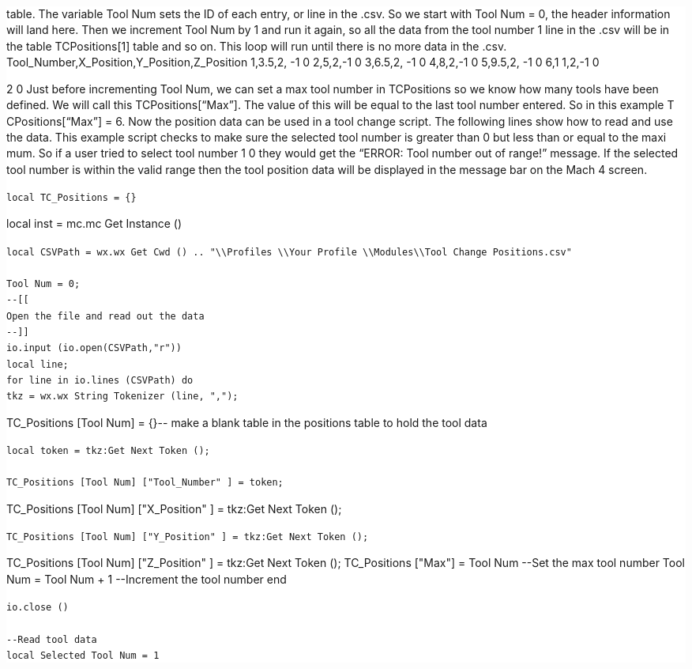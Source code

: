 table. The variable Tool Num sets the ID of each entry, or line in the .csv. So we start with Tool Num = 0,
the header information will land here. Then we increment Tool Num by 1 and run it again, so all the data
from the tool number 1 line in the .csv will be in the table TCPositions[1] table and so on. This loop will
run until there is no more data in the .csv. Tool_Number,X_Position,Y_Position,Z_Position
1,3.5,2, -1 0
2,5,2,-1 0
3,6.5,2, -1 0
4,8,2,-1 0
5,9.5,2, -1 0
6,1 1,2,-1 0




2 0
Just before incrementing Tool Num, we can set a max tool number in TCPositions so we know how many
tools have been defined. We will call this TCPositions[“Max”]. The value of this will be equal to the last
tool number entered. So in this example T CPositions[“Max”] = 6.
Now the position data can be used in a tool change script. The following lines show how to read and use
the data. This example script checks to make sure the selected tool number is greater than 0 but less
than or equal to the maxi mum. So if a user tried to select tool number 1 0 they would get the “ERROR:
Tool number out of range!” message. If the selected tool number is within the valid range then the tool
position data will be displayed in the message bar on the Mach 4 screen.
```
local TC_Positions = {}
```
local inst = mc.mc Get Instance ()

```
local CSVPath = wx.wx Get Cwd () .. "\\Profiles \\Your Profile \\Modules\\Tool Change Positions.csv"

Tool Num = 0;
--[[
Open the file and read out the data
--]]
io.input (io.open(CSVPath,"r"))
local line;
for line in io.lines (CSVPath) do
tkz = wx.wx String Tokenizer (line, ",");
```
TC_Positions [Tool Num] = {}-- make a blank table in the positions table to hold the tool data
```
local token = tkz:Get Next Token ();

TC_Positions [Tool Num] ["Tool_Number" ] = token;
```
TC_Positions [Tool Num] ["X_Position" ] = tkz:Get Next Token ();
```
TC_Positions [Tool Num] ["Y_Position" ] = tkz:Get Next Token ();
```
TC_Positions [Tool Num] ["Z_Position" ] = tkz:Get Next Token ();
TC_Positions ["Max"] = Tool Num --Set the max tool number
Tool Num = Tool Num + 1 --Increment the tool number
end
```
io.close ()

--Read tool data
local Selected Tool Num = 1
```